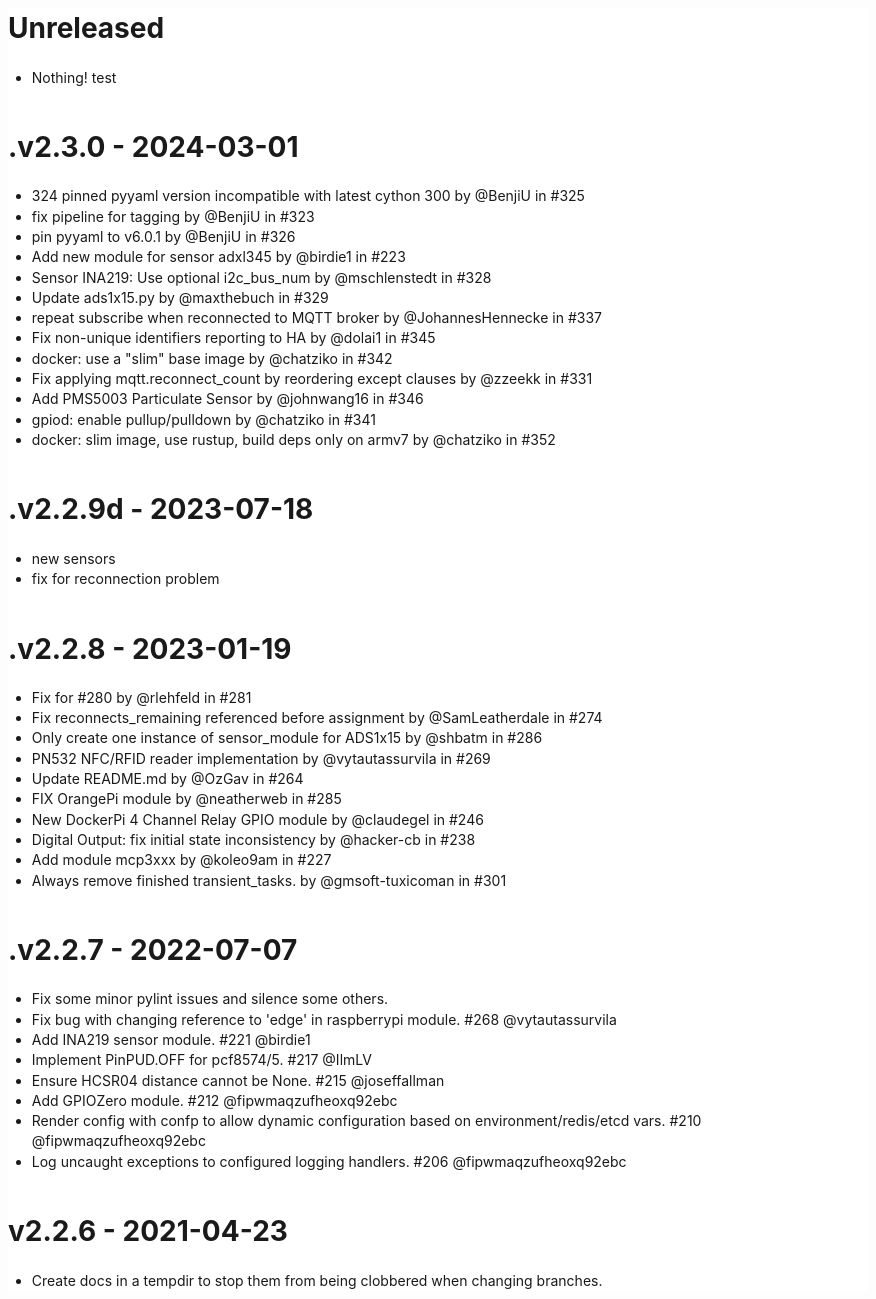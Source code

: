Unreleased
==========
- Nothing! test

.v2.3.0 - 2024-03-01
====================
- 324 pinned pyyaml version incompatible with latest cython 300 by @BenjiU in #325
- fix pipeline for tagging by @BenjiU in #323
- pin pyyaml to v6.0.1 by @BenjiU in #326
- Add new module for sensor adxl345 by @birdie1 in #223
- Sensor INA219: Use optional i2c_bus_num by @mschlenstedt in #328
- Update ads1x15.py by @maxthebuch in #329
- repeat subscribe when reconnected to MQTT broker by @JohannesHennecke in #337
- Fix non-unique identifiers reporting to HA by @dolai1 in #345
- docker: use a "slim" base image by @chatziko in #342
- Fix applying mqtt.reconnect_count by reordering except clauses by @zzeekk in #331
- Add PMS5003 Particulate Sensor by @johnwang16 in #346
- gpiod: enable pullup/pulldown by @chatziko in #341
- docker: slim image, use rustup, build deps only on armv7 by @chatziko in #352

.v2.2.9d - 2023-07-18
====================
- new sensors
- fix for reconnection problem

.v2.2.8 - 2023-01-19
====================
- Fix for #280 by @rlehfeld in #281
- Fix reconnects_remaining referenced before assignment by @SamLeatherdale in #274
- Only create one instance of sensor_module for ADS1x15 by @shbatm in #286
- PN532 NFC/RFID reader implementation by @vytautassurvila in #269
- Update README.md by @OzGav in #264
- FIX OrangePi module by @neatherweb in #285
- New DockerPi 4 Channel Relay GPIO module by @claudegel in #246
- Digital Output: fix initial state inconsistency by @hacker-cb in #238
- Add module mcp3xxx by @koleo9am in #227
- Always remove finished transient_tasks. by @gmsoft-tuxicoman in #301

.v2.2.7 - 2022-07-07
====================
- Fix some minor pylint issues and silence some others.
- Fix bug with changing reference to 'edge' in raspberrypi module. #268 @vytautassurvila
- Add INA219 sensor module. #221 @birdie1
- Implement PinPUD.OFF for pcf8574/5. #217 @IlmLV
- Ensure HCSR04 distance cannot be None. #215 @joseffallman
- Add GPIOZero module. #212 @fipwmaqzufheoxq92ebc
- Render config with confp to allow dynamic configuration based on environment/redis/etcd vars. #210 @fipwmaqzufheoxq92ebc
- Log uncaught exceptions to configured logging handlers. #206 @fipwmaqzufheoxq92ebc

v2.2.6 - 2021-04-23
===================
- Create docs in a tempdir to stop them from being clobbered when changing branches.
